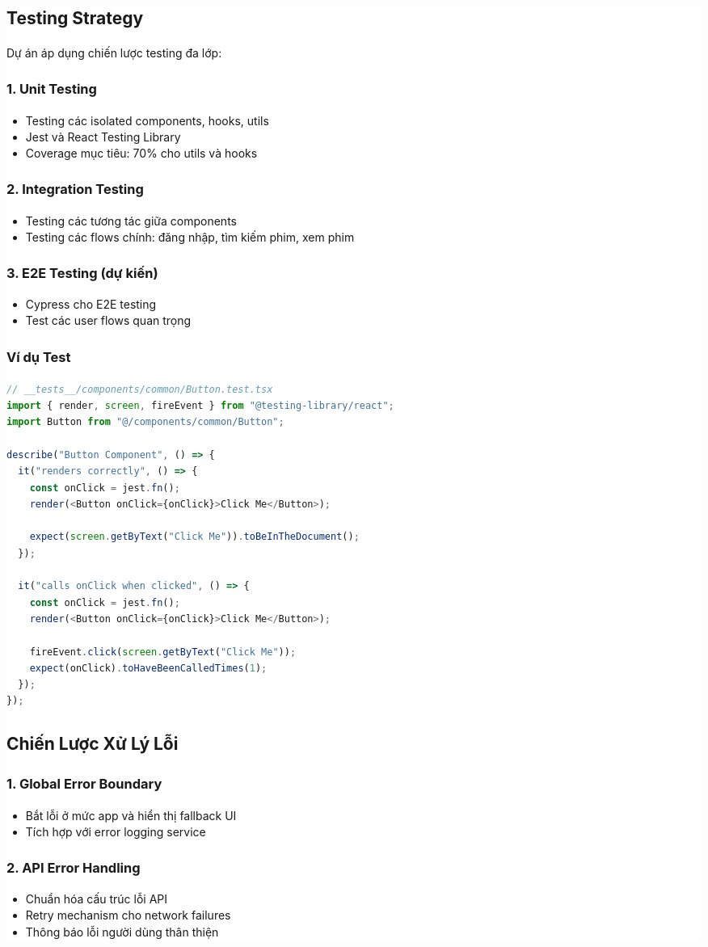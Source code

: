 ## Testing Strategy

Dự án áp dụng chiến lược testing đa lớp:

### 1. Unit Testing

- Testing các isolated components, hooks, utils
- Jest và React Testing Library
- Coverage mục tiêu: 70% cho utils và hooks

### 2. Integration Testing

- Testing các tương tác giữa components
- Testing các flows chính: đăng nhập, tìm kiếm phim, xem phim

### 3. E2E Testing (dự kiến)

- Cypress cho E2E testing
- Test các user flows quan trọng

### Ví dụ Test

```typescript
// __tests__/components/common/Button.test.tsx
import { render, screen, fireEvent } from "@testing-library/react";
import Button from "@/components/common/Button";

describe("Button Component", () => {
  it("renders correctly", () => {
    const onClick = jest.fn();
    render(<Button onClick={onClick}>Click Me</Button>);

    expect(screen.getByText("Click Me")).toBeInTheDocument();
  });

  it("calls onClick when clicked", () => {
    const onClick = jest.fn();
    render(<Button onClick={onClick}>Click Me</Button>);

    fireEvent.click(screen.getByText("Click Me"));
    expect(onClick).toHaveBeenCalledTimes(1);
  });
});
```

## Chiến Lược Xử Lý Lỗi

### 1. Global Error Boundary

- Bắt lỗi ở mức app và hiển thị fallback UI
- Tích hợp với error logging service

### 2. API Error Handling

- Chuẩn hóa cấu trúc lỗi API
- Retry mechanism cho network failures
- Thông báo lỗi người dùng thân thiện

